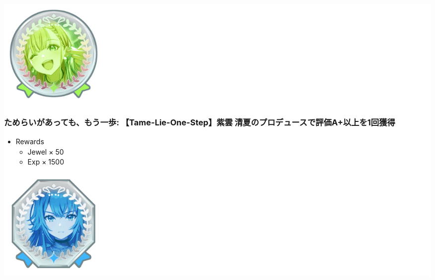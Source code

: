 <img src="img/img_general_achievement_ssmk-3-000_003.png" style="width:200px;"/>

### ためらいがあっても、もう一歩: 【Tame-Lie-One-Step】紫雲 清夏のプロデュースで評価A+以上を1回獲得
* Rewards
	* Jewel × 50
	* Exp × 1500

<img src="img/img_general_achievement_ttmr-2-000_001.png" style="width:200px;"/>
